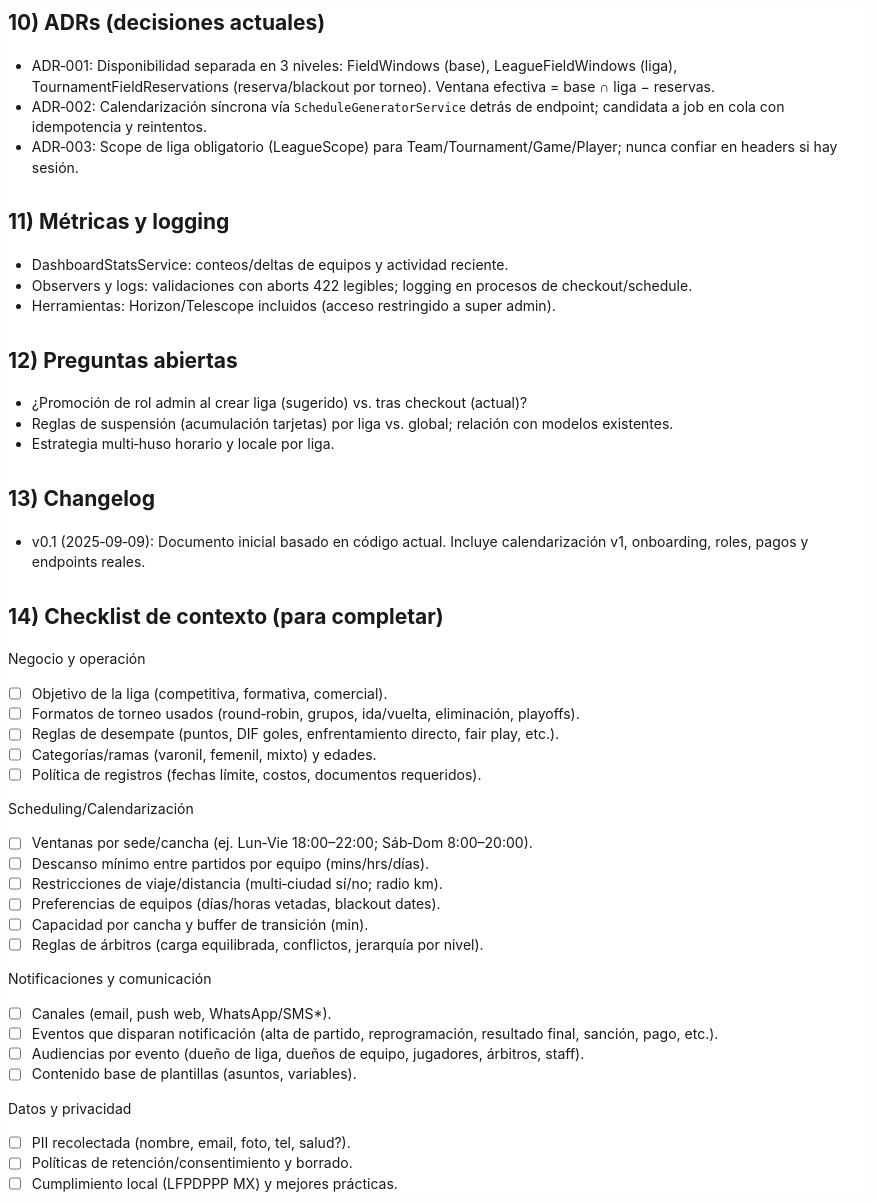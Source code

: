 ## 10) ADRs (decisiones actuales)

- ADR‑001: Disponibilidad separada en 3 niveles: FieldWindows (base), LeagueFieldWindows (liga), TournamentFieldReservations (reserva/blackout por torneo). Ventana efectiva = base ∩ liga − reservas.
- ADR‑002: Calendarización síncrona vía `ScheduleGeneratorService` detrás de endpoint; candidata a job en cola con idempotencia y reintentos.
- ADR‑003: Scope de liga obligatorio (LeagueScope) para Team/Tournament/Game/Player; nunca confiar en headers si hay sesión.

## 11) Métricas y logging

- DashboardStatsService: conteos/deltas de equipos y actividad reciente.
- Observers y logs: validaciones con aborts 422 legibles; logging en procesos de checkout/schedule.
- Herramientas: Horizon/Telescope incluidos (acceso restringido a super admin).

## 12) Preguntas abiertas

- ¿Promoción de rol admin al crear liga (sugerido) vs. tras checkout (actual)?
- Reglas de suspensión (acumulación tarjetas) por liga vs. global; relación con modelos existentes.
- Estrategia multi‑huso horario y locale por liga.

## 13) Changelog

- v0.1 (2025‑09‑09): Documento inicial basado en código actual. Incluye calendarización v1, onboarding, roles, pagos y endpoints reales.

## 14) Checklist de contexto (para completar)

Negocio y operación
- [ ] Objetivo de la liga (competitiva, formativa, comercial).
- [ ] Formatos de torneo usados (round‑robin, grupos, ida/vuelta, eliminación, playoffs).
- [ ] Reglas de desempate (puntos, DIF goles, enfrentamiento directo, fair play, etc.).
- [ ] Categorías/ramas (varonil, femenil, mixto) y edades.
- [ ] Política de registros (fechas límite, costos, documentos requeridos).

Scheduling/Calendarización
- [ ] Ventanas por sede/cancha (ej. Lun‑Vie 18:00–22:00; Sáb‑Dom 8:00–20:00).
- [ ] Descanso mínimo entre partidos por equipo (mins/hrs/días).
- [ ] Restricciones de viaje/distancia (multi‑ciudad sí/no; radio km).
- [ ] Preferencias de equipos (días/horas vetadas, blackout dates).
- [ ] Capacidad por cancha y buffer de transición (min).
- [ ] Reglas de árbitros (carga equilibrada, conflictos, jerarquía por nivel).

Notificaciones y comunicación
- [ ] Canales (email, push web, WhatsApp/SMS*).
- [ ] Eventos que disparan notificación (alta de partido, reprogramación, resultado final, sanción, pago, etc.).
- [ ] Audiencias por evento (dueño de liga, dueños de equipo, jugadores, árbitros, staff).
- [ ] Contenido base de plantillas (asuntos, variables).

Datos y privacidad
- [ ] PII recolectada (nombre, email, foto, tel, salud?).
- [ ] Políticas de retención/consentimiento y borrado.
- [ ] Cumplimiento local (LFPDPPP MX) y mejores prácticas.

